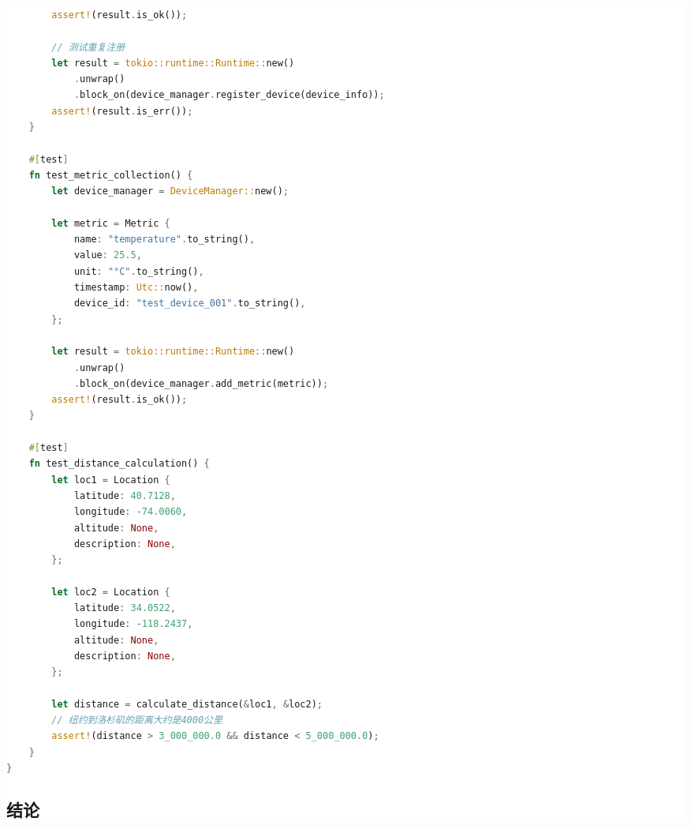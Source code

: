 ```rust
        assert!(result.is_ok());
        
        // 测试重复注册
        let result = tokio::runtime::Runtime::new()
            .unwrap()
            .block_on(device_manager.register_device(device_info));
        assert!(result.is_err());
    }

    #[test]
    fn test_metric_collection() {
        let device_manager = DeviceManager::new();
        
        let metric = Metric {
            name: "temperature".to_string(),
            value: 25.5,
            unit: "°C".to_string(),
            timestamp: Utc::now(),
            device_id: "test_device_001".to_string(),
        };
        
        let result = tokio::runtime::Runtime::new()
            .unwrap()
            .block_on(device_manager.add_metric(metric));
        assert!(result.is_ok());
    }

    #[test]
    fn test_distance_calculation() {
        let loc1 = Location {
            latitude: 40.7128,
            longitude: -74.0060,
            altitude: None,
            description: None,
        };
        
        let loc2 = Location {
            latitude: 34.0522,
            longitude: -118.2437,
            altitude: None,
            description: None,
        };
        
        let distance = calculate_distance(&loc1, &loc2);
        // 纽约到洛杉矶的距离大约是4000公里
        assert!(distance > 3_000_000.0 && distance < 5_000_000.0);
    }
}
```

## 结论
